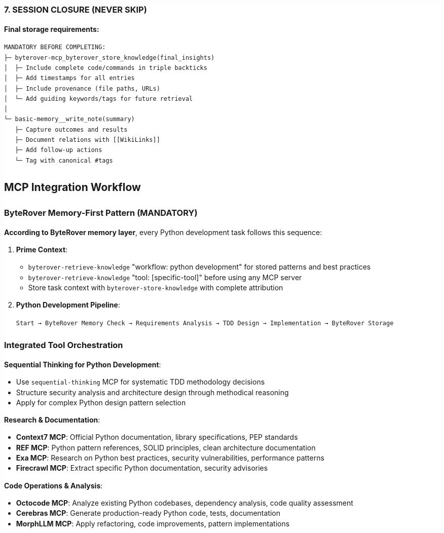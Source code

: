 ### 7. SESSION CLOSURE (NEVER SKIP)
**Final storage requirements:**
```
MANDATORY BEFORE COMPLETING:
├─ byterover-mcp_byterover_store_knowledge(final_insights)
│  ├─ Include complete code/commands in triple backticks
│  ├─ Add timestamps for all entries
│  ├─ Include provenance (file paths, URLs)
│  └─ Add guiding keywords/tags for future retrieval
│
└─ basic-memory__write_note(summary)
   ├─ Capture outcomes and results
   ├─ Document relations with [[WikiLinks]]
   ├─ Add follow-up actions
   └─ Tag with canonical #tags
```



## MCP Integration Workflow

### ByteRover Memory-First Pattern (MANDATORY)
**According to ByteRover memory layer**, every Python development task follows this sequence:

1. **Prime Context**: 
   - `byterover-retrieve-knowledge` "workflow: python development" for stored patterns and best practices
   - `byterover-retrieve-knowledge` "tool: [specific-tool]" before using any MCP server
   - Store task context with `byterover-store-knowledge` with complete attribution

2. **Python Development Pipeline**:
   ```
   Start → ByteRover Memory Check → Requirements Analysis → TDD Design → Implementation → ByteRover Storage
   ```

### Integrated Tool Orchestration

**Sequential Thinking for Python Development**:
- Use `sequential-thinking` MCP for systematic TDD methodology decisions
- Structure security analysis and architecture design through methodical reasoning
- Apply for complex Python design pattern selection

**Research & Documentation**:
- **Context7 MCP**: Official Python documentation, library specifications, PEP standards
- **REF MCP**: Python pattern references, SOLID principles, clean architecture documentation
- **Exa MCP**: Research on Python best practices, security vulnerabilities, performance patterns
- **Firecrawl MCP**: Extract specific Python documentation, security advisories

**Code Operations & Analysis**:
- **Octocode MCP**: Analyze existing Python codebases, dependency analysis, code quality assessment
- **Cerebras MCP**: Generate production-ready Python code, tests, documentation
- **MorphLLM MCP**: Apply refactoring, code improvements, pattern implementations
